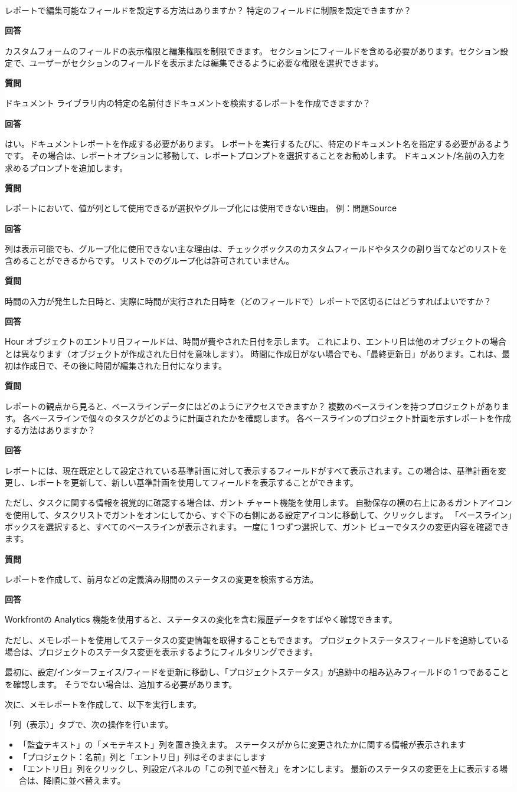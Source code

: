 レポートで編集可能なフィールドを設定する方法はありますか？ 特定のフィールドに制限を設定できますか？

**回答**

カスタムフォームのフィールドの表示権限と編集権限を制限できます。 セクションにフィールドを含める必要があります。セクション設定で、ユーザーがセクションのフィールドを表示または編集できるように必要な権限を選択できます。

**質問**

ドキュメント ライブラリ内の特定の名前付きドキュメントを検索するレポートを作成できますか？

**回答**

はい。ドキュメントレポートを作成する必要があります。 レポートを実行するたびに、特定のドキュメント名を指定する必要があるようです。 その場合は、レポートオプションに移動して、レポートプロンプトを選択することをお勧めします。 ドキュメント/名前の入力を求めるプロンプトを追加します。

**質問**

レポートにおいて、値が列として使用できるが選択やグループ化には使用できない理由。 例：問題Source

**回答**

列は表示可能でも、グループ化に使用できない主な理由は、チェックボックスのカスタムフィールドやタスクの割り当てなどのリストを含めることができるからです。 リストでのグループ化は許可されていません。

**質問**

時間の入力が発生した日時と、実際に時間が実行された日時を（どのフィールドで）レポートで区切るにはどうすればよいですか？

**回答**

Hour オブジェクトのエントリ日フィールドは、時間が費やされた日付を示します。 これにより、エントリ日は他のオブジェクトの場合とは異なります（オブジェクトが作成された日付を意味します）。 時間に作成日がない場合でも、「最終更新日」があります。これは、最初は作成日で、その後に時間が編集された日付になります。

**質問**

レポートの観点から見ると、ベースラインデータにはどのようにアクセスできますか？ 複数のベースラインを持つプロジェクトがあります。 各ベースラインで個々のタスクがどのように計画されたかを確認します。 各ベースラインのプロジェクト計画を示すレポートを作成する方法はありますか？

**回答**

レポートには、現在既定として設定されている基準計画に対して表示するフィールドがすべて表示されます。この場合は、基準計画を変更し、レポートを更新して、新しい基準計画を使用してフィールドを表示することができます。

ただし、タスクに関する情報を視覚的に確認する場合は、ガント チャート機能を使用します。 自動保存の横の右上にあるガントアイコンを使用して、タスクリストでガントをオンにしてから、すぐ下の右側にある設定アイコンに移動して、クリックします。 「ベースライン」ボックスを選択すると、すべてのベースラインが表示されます。 一度に 1 つずつ選択して、ガント ビューでタスクの変更内容を確認できます。

**質問**

レポートを作成して、前月などの定義済み期間のステータスの変更を検索する方法。

**回答**

Workfrontの Analytics 機能を使用すると、ステータスの変化を含む履歴データをすばやく確認できます。

ただし、メモレポートを使用してステータスの変更情報を取得することもできます。 プロジェクトステータスフィールドを追跡している場合は、プロジェクトのステータス変更を表示するようにフィルタリングできます。

最初に、設定/インターフェイス/フィードを更新に移動し、「プロジェクトステータス」が追跡中の組み込みフィールドの 1 つであることを確認します。 そうでない場合は、追加する必要があります。

次に、メモレポートを作成して、以下を実行します。

「列（表示）」タブで、次の操作を行います。

* 「監査テキスト」の「メモテキスト」列を置き換えます。 ステータスがからに変更されたかに関する情報が表示されます
* 「プロジェクト：名前」列と「エントリ日」列はそのままにします
* 「エントリ日」列をクリックし、列設定パネルの「この列で並べ替え」をオンにします。 最新のステータスの変更を上に表示する場合は、降順に並べ替えます。
